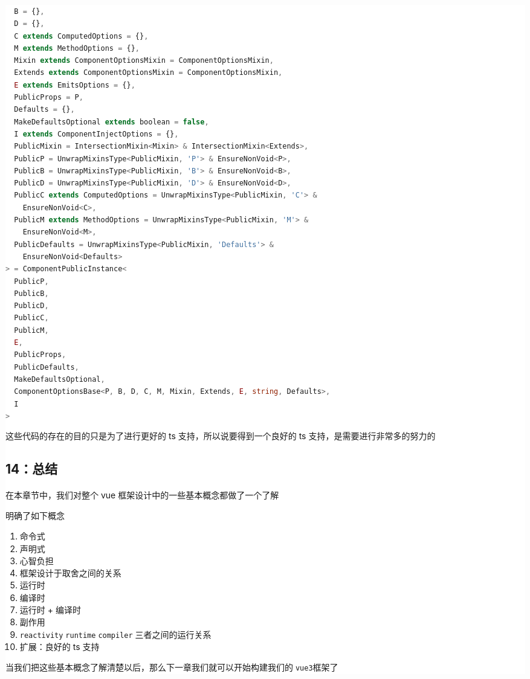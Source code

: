 ```typescript
  B = {},
  D = {},
  C extends ComputedOptions = {},
  M extends MethodOptions = {},
  Mixin extends ComponentOptionsMixin = ComponentOptionsMixin,
  Extends extends ComponentOptionsMixin = ComponentOptionsMixin,
  E extends EmitsOptions = {},
  PublicProps = P,
  Defaults = {},
  MakeDefaultsOptional extends boolean = false,
  I extends ComponentInjectOptions = {},
  PublicMixin = IntersectionMixin<Mixin> & IntersectionMixin<Extends>,
  PublicP = UnwrapMixinsType<PublicMixin, 'P'> & EnsureNonVoid<P>,
  PublicB = UnwrapMixinsType<PublicMixin, 'B'> & EnsureNonVoid<B>,
  PublicD = UnwrapMixinsType<PublicMixin, 'D'> & EnsureNonVoid<D>,
  PublicC extends ComputedOptions = UnwrapMixinsType<PublicMixin, 'C'> &
    EnsureNonVoid<C>,
  PublicM extends MethodOptions = UnwrapMixinsType<PublicMixin, 'M'> &
    EnsureNonVoid<M>,
  PublicDefaults = UnwrapMixinsType<PublicMixin, 'Defaults'> &
    EnsureNonVoid<Defaults>
> = ComponentPublicInstance<
  PublicP,
  PublicB,
  PublicD,
  PublicC,
  PublicM,
  E,
  PublicProps,
  PublicDefaults,
  MakeDefaultsOptional,
  ComponentOptionsBase<P, B, D, C, M, Mixin, Extends, E, string, Defaults>,
  I
>
```

这些代码的存在的目的只是为了进行更好的 ts 支持，所以说要得到一个良好的 ts 支持，是需要进行非常多的努力的

## 14：总结

在本章节中，我们对整个 vue 框架设计中的一些基本概念都做了一个了解

明确了如下概念

1. 命令式
2. 声明式
3. 心智负担
4. 框架设计于取舍之间的关系
5. 运行时
6. 编译时
7. 运行时 + 编译时
8. 副作用
9. `reactivity` `runtime` `compiler` 三者之间的运行关系
10. 扩展：良好的 ts 支持

当我们把这些基本概念了解清楚以后，那么下一章我们就可以开始构建我们的 `vue3`框架了
